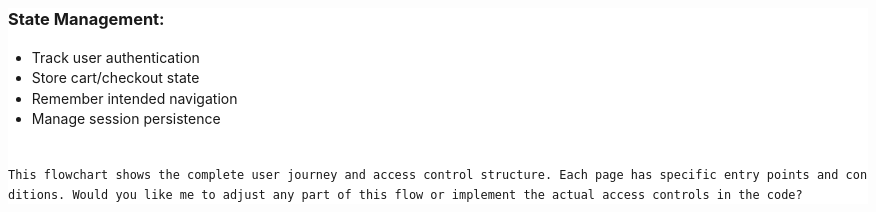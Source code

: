 ### **State Management:**
- Track user authentication
- Store cart/checkout state
- Remember intended navigation
- Manage session persistence
```

This flowchart shows the complete user journey and access control structure. Each page has specific entry points and conditions. Would you like me to adjust any part of this flow or implement the actual access controls in the code?
